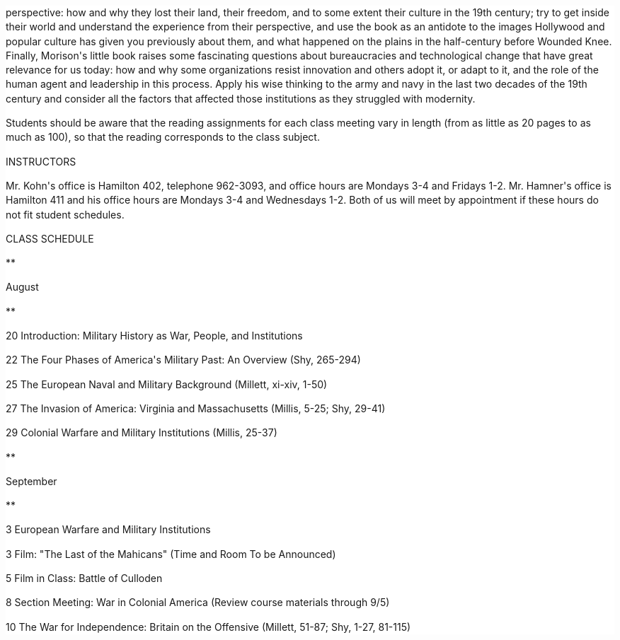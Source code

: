 perspective: how and why they lost their land, their freedom, and to some
extent their culture in the 19th century; try to get inside their world and
understand the experience from their perspective, and use the book as an
antidote to the images Hollywood and popular culture has given you previously
about them, and what happened on the plains in the half-century before Wounded
Knee. Finally, Morison's little book raises some fascinating questions about
bureaucracies and technological change that have great relevance for us today:
how and why some organizations resist innovation and others adopt it, or adapt
to it, and the role of the human agent and leadership in this process. Apply
his wise thinking to the army and navy in the last two decades of the 19th
century and consider all the factors that affected those institutions as they
struggled with modernity.

Students should be aware that the reading assignments for each class meeting
vary in length (from as little as 20 pages to as much as 100), so that the
reading corresponds to the class subject.

INSTRUCTORS

Mr. Kohn's office is Hamilton 402, telephone 962-3093, and office hours are
Mondays 3-4 and Fridays 1-2. Mr. Hamner's office is Hamilton 411 and his
office hours are Mondays 3-4 and Wednesdays 1-2. Both of us will meet by
appointment if these hours do not fit student schedules.

CLASS SCHEDULE

**

August

**

20 Introduction: Military History as War, People, and Institutions

22 The Four Phases of America's Military Past: An Overview (Shy, 265-294)

25 The European Naval and Military Background (Millett, xi-xiv, 1-50)

27 The Invasion of America: Virginia and Massachusetts (Millis, 5-25; Shy,
29-41)

29 Colonial Warfare and Military Institutions (Millis, 25-37)

**

September

**

3 European Warfare and Military Institutions

3 Film: "The Last of the Mahicans" (Time and Room To be Announced)

5 Film in Class: Battle of Culloden

8 Section Meeting: War in Colonial America (Review course materials through
9/5)

10 The War for Independence: Britain on the Offensive (Millett, 51-87; Shy,
1-27, 81-115)
